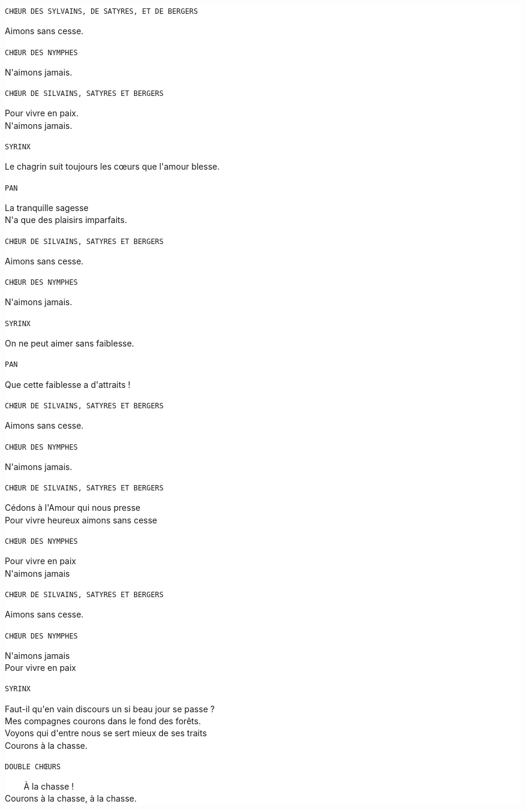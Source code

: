     CHŒUR DES SYLVAINS, DE SATYRES, ET DE BERGERS
Aimons sans cesse.  

    CHŒUR DES NYMPHES
N'aimons jamais.  

    CHŒUR DE SILVAINS, SATYRES ET BERGERS
Pour vivre en paix.  
N'aimons jamais.  

    SYRINX
Le chagrin suit toujours les cœurs que l'amour blesse.  

    PAN
La tranquille sagesse  
N'a que des plaisirs imparfaits.  

    CHŒUR DE SILVAINS, SATYRES ET BERGERS
Aimons sans cesse.  

    CHŒUR DES NYMPHES
N'aimons jamais.  

    SYRINX
On ne peut aimer sans faiblesse.  

    PAN
Que cette faiblesse a d'attraits !  

    CHŒUR DE SILVAINS, SATYRES ET BERGERS
Aimons sans cesse.  

    CHŒUR DES NYMPHES
N'aimons jamais.  

    CHŒUR DE SILVAINS, SATYRES ET BERGERS
Cédons à l'Amour qui nous presse  
Pour vivre heureux aimons sans cesse  

    CHŒUR DES NYMPHES
Pour vivre en paix  
N'aimons jamais  

    CHŒUR DE SILVAINS, SATYRES ET BERGERS
Aimons sans cesse.  

    CHŒUR DES NYMPHES
N'aimons jamais  
Pour vivre en paix  

    SYRINX
Faut-il qu'en vain discours un si beau jour se passe ?  
Mes compagnes courons dans le fond des forêts.  
Voyons qui d'entre nous se sert mieux de ses traits  
Courons à la chasse.  

    DOUBLE CHŒURS
        À la chasse !  
Courons à la chasse, à la chasse.  
